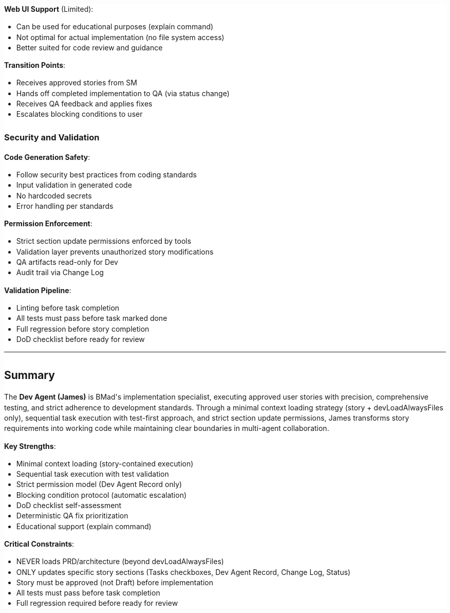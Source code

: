 **Web UI Support** (Limited):
- Can be used for educational purposes (explain command)
- Not optimal for actual implementation (no file system access)
- Better suited for code review and guidance

**Transition Points**:
- Receives approved stories from SM
- Hands off completed implementation to QA (via status change)
- Receives QA feedback and applies fixes
- Escalates blocking conditions to user

### Security and Validation

**Code Generation Safety**:
- Follow security best practices from coding standards
- Input validation in generated code
- No hardcoded secrets
- Error handling per standards

**Permission Enforcement**:
- Strict section update permissions enforced by tools
- Validation layer prevents unauthorized story modifications
- QA artifacts read-only for Dev
- Audit trail via Change Log

**Validation Pipeline**:
- Linting before task completion
- All tests must pass before task marked done
- Full regression before story completion
- DoD checklist before ready for review

---

## Summary

The **Dev Agent (James)** is BMad's implementation specialist, executing approved user stories with precision, comprehensive testing, and strict adherence to development standards. Through a minimal context loading strategy (story + devLoadAlwaysFiles only), sequential task execution with test-first approach, and strict section update permissions, James transforms story requirements into working code while maintaining clear boundaries in multi-agent collaboration.

**Key Strengths**:
- Minimal context loading (story-contained execution)
- Sequential task execution with test validation
- Strict permission model (Dev Agent Record only)
- Blocking condition protocol (automatic escalation)
- DoD checklist self-assessment
- Deterministic QA fix prioritization
- Educational support (explain command)

**Critical Constraints**:
- NEVER loads PRD/architecture (beyond devLoadAlwaysFiles)
- ONLY updates specific story sections (Tasks checkboxes, Dev Agent Record, Change Log, Status)
- Story must be approved (not Draft) before implementation
- All tests must pass before task completion
- Full regression required before ready for review
